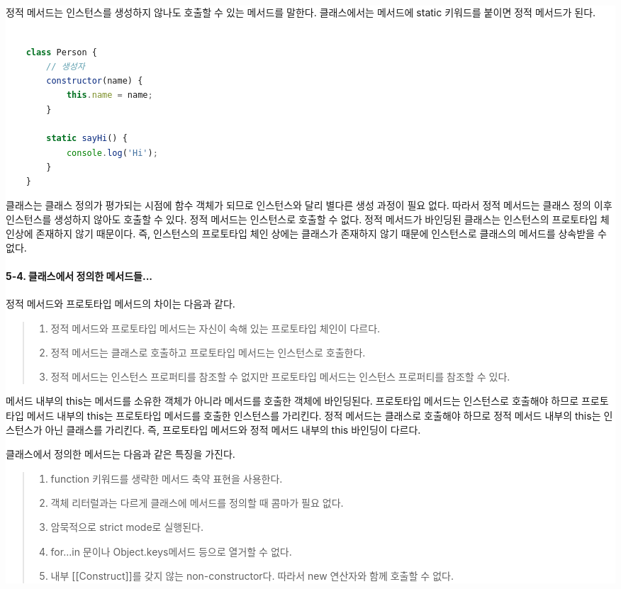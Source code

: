 정적 메서드는 인스턴스를 생성하지 않나도 호출할 수 있는 메서드를 말한다. 클래스에서는 메서드에 static 키워드를 붙이면 정적 메서드가 된다.

```javascript

    class Person {
        // 생성자
        constructor(name) {
            this.name = name;
        }

        static sayHi() {
            console.log('Hi');
        }
    }

```

클래스는 클래스 정의가 평가되는 시점에 함수 객체가 되므로 인스턴스와 달리 별다른 생성 과정이 필요 없다. 따라서 정적 메서드는 클래스 정의 이후 인스턴스를 생성하지 않아도 호출할 수 있다. 정적 메서드는 인스턴스로 호출할 수 없다. 정적 메서드가 바인딩된 클래스는 인스턴스의 프로토타입 체인상에 존재하지 않기 때문이다. 즉, 인스턴스의 프로토타입 체인 상에는 클래스가 존재하지 않기 때문에 인스턴스로 클래스의 메서드를 상속받을 수 없다.

#### 5-4. 클래스에서 정의한 메서드들...

정적 메서드와 프로토타입 메서드의 차이는 다음과 같다.

>
> 1. 정적 메서드와 프로토타입 메서드는 자신이 속해 있는 프로토타입 체인이 다르다.
>
> 2. 정적 메서드는 클래스로 호출하고 프로토타입 메서드는 인스턴스로 호출한다.
>
> 3. 정적 메서드는 인스턴스 프로퍼티를 참조할 수 없지만 프로토타입 메서드는 인스턴스 프로퍼티를 참조할 수 있다.
>

메서드 내부의 this는 메서드를 소유한 객체가 아니라 메서드를 호출한 객체에 바인딩된다. 프로토타입 메서드는 인스턴스로 호출해야 하므로 프로토타입 메서드 내부의 this는 프로토타입 메서드를 호출한 인스턴스를 가리킨다. 
정적 메서드는 클래스로 호출해야 하므로 정적 메서드 내부의 this는 인스턴스가 아닌 클래스를 가리킨다. 즉, 프로토타입 메서드와 정적 메서드 내부의 this 바인딩이 다르다.

클래스에서 정의한 메서드는 다음과 같은 특징을 가진다.

>
> 1. function 키워드를 생략한 메서드 축약 표현을 사용한다.
>
> 2. 객체 리터럴과는 다르게 클래스에 메서드를 정의할 때 콤마가 필요 없다.
>
> 3. 암묵적으로 strict mode로 실행된다.
>
> 4. for...in 문이나 Object.keys메서드 등으로 열거할 수 없다. 
>
> 5. 내부 [[Construct]]를 갖지 않는 non-constructor다. 따라서 new 연산자와 함께 호출할 수 없다. 
>